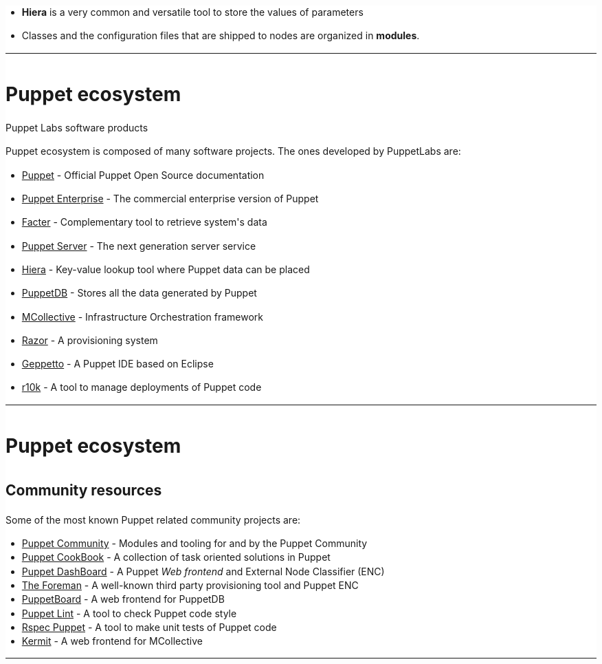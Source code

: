 *   **Hiera** is a very common and versatile tool to store the values of parameters
    
*   Classes and the configuration files that are shipped to nodes are organized in **modules**.
    
---

# Puppet ecosystem

Puppet Labs software products

Puppet ecosystem is composed of many software projects. The ones developed by PuppetLabs are:

*   [Puppet](http://docs.puppetlabs.com/puppet/) - Official Puppet Open Source documentation
*   [Puppet Enterprise](http://docs.puppetlabs.com/pe/) - The commercial enterprise version of Puppet
    
*   [Facter](http://docs.puppetlabs.com/facter/) - Complementary tool to retrieve system's data
    
*   [Puppet Server](http://docs.puppetlabs.com/puppetserver/) - The next generation server service
    
*   [Hiera](http://docs.puppetlabs.com/hiera/) - Key-value lookup tool where Puppet data can be placed
    
*   [PuppetDB](http://docs.puppetlabs.com/puppetdb/) - Stores all the data generated by Puppet
    
*   [MCollective](http://docs.puppetlabs.com/mcollective/) - Infrastructure Orchestration framework
    
*   [Razor](http://docs.puppetlabs.com/pe/latest/razor_intro.html/) - A provisioning system
    
*   [Geppetto](http://puppetlabs.github.io/geppetto/) - A Puppet IDE based on Eclipse
    
*   [r10k](https://github.com/puppetlabs/r10k/) - A tool to manage deployments of Puppet code
    
---

# Puppet ecosystem

## Community resources

Some of the most known Puppet related community projects are:

*   [Puppet Community](https://puppet.community/) - Modules and tooling for and by the Puppet Community
*   [Puppet CookBook](http://www.puppetcookbook.com/) - A collection of task oriented solutions in Puppet
*   [Puppet DashBoard](https://github.com/sodabrew/puppet-dashboard/) - A Puppet _Web frontend_ and External Node Classifier (ENC)
*   [The Foreman](http://theforeman.org/) - A well-known third party provisioning tool and Puppet ENC
*   [PuppetBoard](https://github.com/puppet-community/puppetboard) - A web frontend for PuppetDB
*   [Puppet Lint](http://puppet-lint.com/) - A tool to check Puppet code style
*   [Rspec Puppet](http://rspec-puppet.com/) - A tool to make unit tests of Puppet code
*   [Kermit](http://www.kermit.fr/) - A web frontend for MCollective

---
